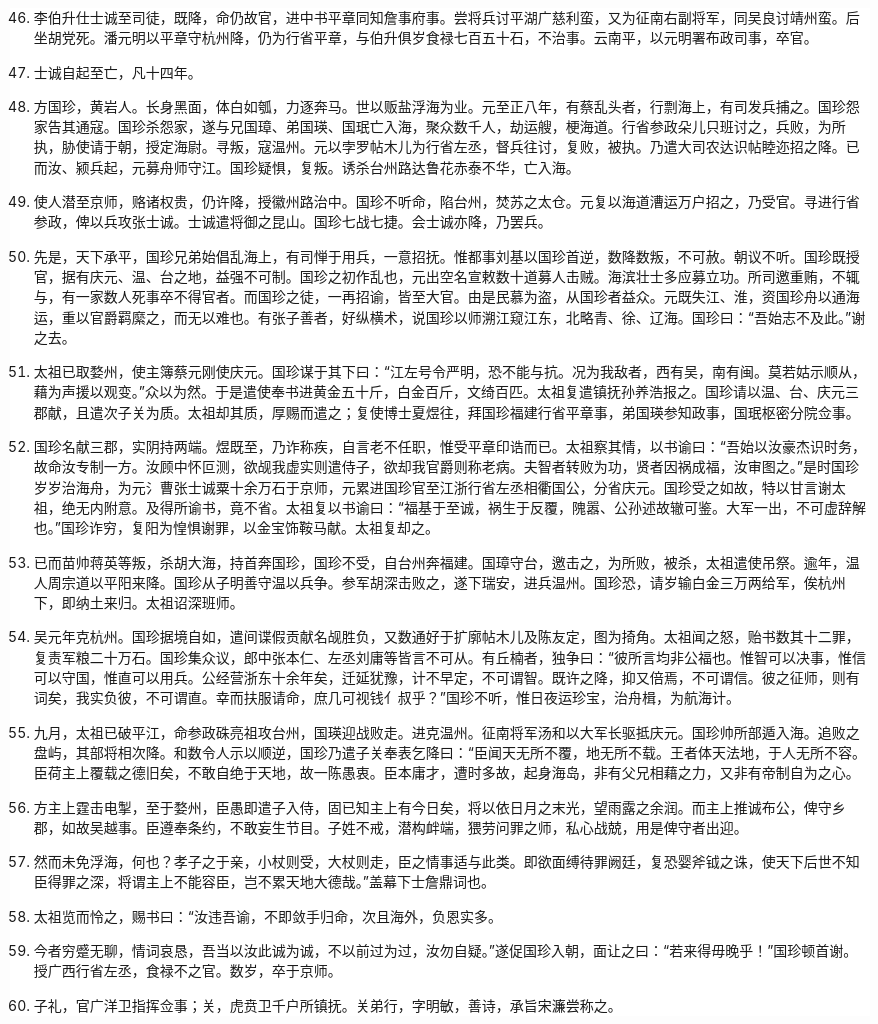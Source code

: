 46. <span id="列传第十一_陈友谅_张士诚_方国珍_明玉珍-46"></span>
李伯升仕士诚至司徒，既降，命仍故官，进中书平章同知詹事府事。尝将兵讨平湖广慈利蛮，又为征南右副将军，同吴良讨靖州蛮。后坐胡党死。潘元明以平章守杭州降，仍为行省平章，与伯升俱岁食禄七百五十石，不治事。云南平，以元明署布政司事，卒官。

47. <span id="列传第十一_陈友谅_张士诚_方国珍_明玉珍-47"></span>
士诚自起至亡，凡十四年。

48. <span id="列传第十一_陈友谅_张士诚_方国珍_明玉珍-48"></span>
方国珍，黄岩人。长身黑面，体白如瓠，力逐奔马。世以贩盐浮海为业。元至正八年，有蔡乱头者，行剽海上，有司发兵捕之。国珍怨家告其通寇。国珍杀怨家，遂与兄国璋、弟国瑛、国珉亡入海，聚众数千人，劫运艘，梗海道。行省参政朵儿只班讨之，兵败，为所执，胁使请于朝，授定海尉。寻叛，寇温州。元以孛罗帖木儿为行省左丞，督兵往讨，复败，被执。乃遣大司农达识帖睦迩招之降。已而汝、颍兵起，元募舟师守江。国珍疑惧，复叛。诱杀台州路达鲁花赤泰不华，亡入海。

49. <span id="列传第十一_陈友谅_张士诚_方国珍_明玉珍-49"></span>
使人潜至京师，赂诸权贵，仍许降，授徽州路治中。国珍不听命，陷台州，焚苏之太仓。元复以海道漕运万户招之，乃受官。寻进行省参政，俾以兵攻张士诚。士诚遣将御之昆山。国珍七战七捷。会士诚亦降，乃罢兵。

50. <span id="列传第十一_陈友谅_张士诚_方国珍_明玉珍-50"></span>
先是，天下承平，国珍兄弟始倡乱海上，有司惮于用兵，一意招抚。惟都事刘基以国珍首逆，数降数叛，不可赦。朝议不听。国珍既授官，据有庆元、温、台之地，益强不可制。国珍之初作乱也，元出空名宣敕数十道募人击贼。海滨壮士多应募立功。所司邀重贿，不辄与，有一家数人死事卒不得官者。而国珍之徒，一再招谕，皆至大官。由是民慕为盗，从国珍者益众。元既失江、淮，资国珍舟以通海运，重以官爵羁縻之，而无以难也。有张子善者，好纵横术，说国珍以师溯江窥江东，北略青、徐、辽海。国珍曰：“吾始志不及此。”谢之去。

51. <span id="列传第十一_陈友谅_张士诚_方国珍_明玉珍-51"></span>
太祖已取婺州，使主簿蔡元刚使庆元。国珍谋于其下曰：“江左号令严明，恐不能与抗。况为我敌者，西有吴，南有闽。莫若姑示顺从，藉为声援以观变。”众以为然。于是遣使奉书进黄金五十斤，白金百斤，文绮百匹。太祖复遣镇抚孙养浩报之。国珍请以温、台、庆元三郡献，且遣次子关为质。太祖却其质，厚赐而遣之；复使博士夏煜往，拜国珍福建行省平章事，弟国瑛参知政事，国珉枢密分院佥事。

52. <span id="列传第十一_陈友谅_张士诚_方国珍_明玉珍-52"></span>
国珍名献三郡，实阴持两端。煜既至，乃诈称疾，自言老不任职，惟受平章印诰而已。太祖察其情，以书谕曰：“吾始以汝豪杰识时务，故命汝专制一方。汝顾中怀叵测，欲觇我虚实则遣侍子，欲却我官爵则称老病。夫智者转败为功，贤者因祸成福，汝审图之。”是时国珍岁岁治海舟，为元氵曹张士诚粟十余万石于京师，元累进国珍官至江浙行省左丞相衢国公，分省庆元。国珍受之如故，特以甘言谢太祖，绝无内附意。及得所谕书，竟不省。太祖复以书谕曰：“福基于至诚，祸生于反覆，隗嚣、公孙述故辙可鉴。大军一出，不可虚辞解也。”国珍诈穷，复阳为惶惧谢罪，以金宝饰鞍马献。太祖复却之。

53. <span id="列传第十一_陈友谅_张士诚_方国珍_明玉珍-53"></span>
已而苗帅蒋英等叛，杀胡大海，持首奔国珍，国珍不受，自台州奔福建。国璋守台，邀击之，为所败，被杀，太祖遣使吊祭。逾年，温人周宗道以平阳来降。国珍从子明善守温以兵争。参军胡深击败之，遂下瑞安，进兵温州。国珍恐，请岁输白金三万两给军，俟杭州下，即纳土来归。太祖诏深班师。

54. <span id="列传第十一_陈友谅_张士诚_方国珍_明玉珍-54"></span>
吴元年克杭州。国珍据境自如，遣间谍假贡献名觇胜负，又数通好于扩廓帖木儿及陈友定，图为掎角。太祖闻之怒，贻书数其十二罪，复责军粮二十万石。国珍集众议，郎中张本仁、左丞刘庸等皆言不可从。有丘楠者，独争曰：“彼所言均非公福也。惟智可以决事，惟信可以守国，惟直可以用兵。公经营浙东十余年矣，迁延犹豫，计不早定，不可谓智。既许之降，抑又倍焉，不可谓信。彼之征师，则有词矣，我实负彼，不可谓直。幸而扶服请命，庶几可视钱亻叔乎？”国珍不听，惟日夜运珍宝，治舟楫，为航海计。

55. <span id="列传第十一_陈友谅_张士诚_方国珍_明玉珍-55"></span>
九月，太祖已破平江，命参政硃亮祖攻台州，国瑛迎战败走。进克温州。征南将军汤和以大军长驱抵庆元。国珍帅所部遁入海。追败之盘屿，其部将相次降。和数令人示以顺逆，国珍乃遣子关奉表乞降曰：“臣闻天无所不覆，地无所不载。王者体天法地，于人无所不容。臣荷主上覆载之德旧矣，不敢自绝于天地，故一陈愚衷。臣本庸才，遭时多故，起身海岛，非有父兄相藉之力，又非有帝制自为之心。

56. <span id="列传第十一_陈友谅_张士诚_方国珍_明玉珍-56"></span>
方主上霆击电掣，至于婺州，臣愚即遣子入侍，固已知主上有今日矣，将以依日月之末光，望雨露之余润。而主上推诚布公，俾守乡郡，如故吴越事。臣遵奉条约，不敢妄生节目。子姓不戒，潜构衅端，猥劳问罪之师，私心战兢，用是俾守者出迎。

57. <span id="列传第十一_陈友谅_张士诚_方国珍_明玉珍-57"></span>
然而未免浮海，何也？孝子之于亲，小杖则受，大杖则走，臣之情事适与此类。即欲面缚待罪阙廷，复恐婴斧钺之诛，使天下后世不知臣得罪之深，将谓主上不能容臣，岂不累天地大德哉。”盖幕下士詹鼎词也。

58. <span id="列传第十一_陈友谅_张士诚_方国珍_明玉珍-58"></span>
太祖览而怜之，赐书曰：“汝违吾谕，不即敛手归命，次且海外，负恩实多。

59. <span id="列传第十一_陈友谅_张士诚_方国珍_明玉珍-59"></span>
今者穷蹙无聊，情词哀恳，吾当以汝此诚为诚，不以前过为过，汝勿自疑。”遂促国珍入朝，面让之曰：“若来得毋晚乎！”国珍顿首谢。授广西行省左丞，食禄不之官。数岁，卒于京师。

60. <span id="列传第十一_陈友谅_张士诚_方国珍_明玉珍-60"></span>
子礼，官广洋卫指挥佥事；关，虎贲卫千户所镇抚。关弟行，字明敏，善诗，承旨宋濂尝称之。
